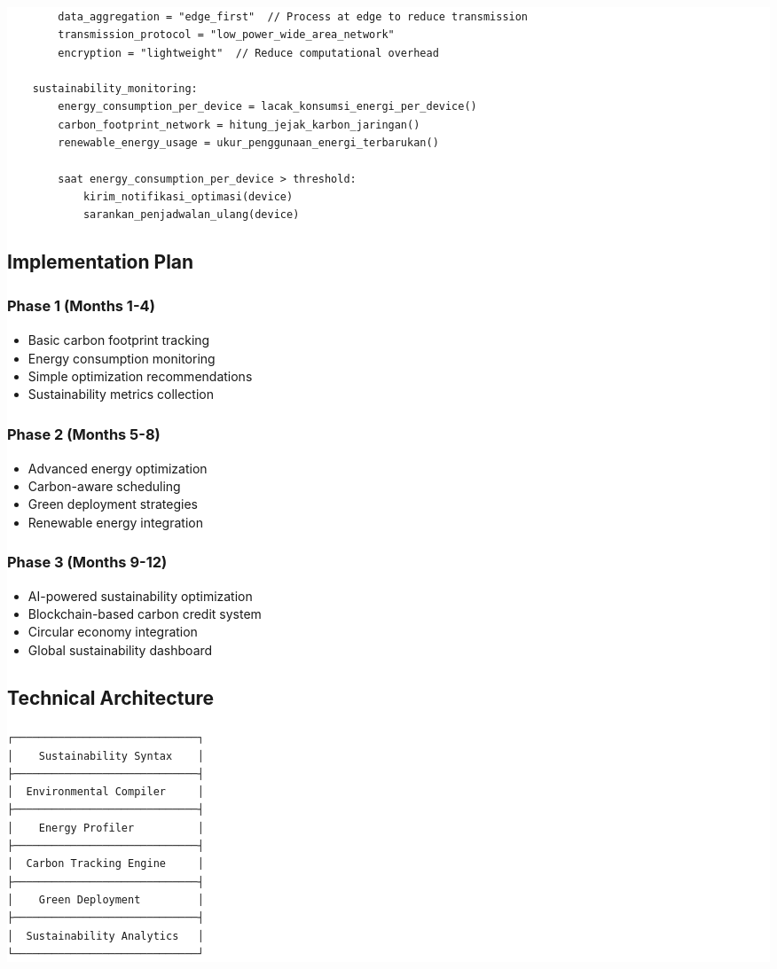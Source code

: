 ```kodeon
        data_aggregation = "edge_first"  // Process at edge to reduce transmission
        transmission_protocol = "low_power_wide_area_network"
        encryption = "lightweight"  // Reduce computational overhead

    sustainability_monitoring:
        energy_consumption_per_device = lacak_konsumsi_energi_per_device()
        carbon_footprint_network = hitung_jejak_karbon_jaringan()
        renewable_energy_usage = ukur_penggunaan_energi_terbarukan()

        saat energy_consumption_per_device > threshold:
            kirim_notifikasi_optimasi(device)
            sarankan_penjadwalan_ulang(device)
```

## Implementation Plan

### Phase 1 (Months 1-4)

- Basic carbon footprint tracking
- Energy consumption monitoring
- Simple optimization recommendations
- Sustainability metrics collection

### Phase 2 (Months 5-8)

- Advanced energy optimization
- Carbon-aware scheduling
- Green deployment strategies
- Renewable energy integration

### Phase 3 (Months 9-12)

- AI-powered sustainability optimization
- Blockchain-based carbon credit system
- Circular economy integration
- Global sustainability dashboard

## Technical Architecture

```
┌─────────────────────────────┐
│    Sustainability Syntax    │
├─────────────────────────────┤
│  Environmental Compiler     │
├─────────────────────────────┤
│    Energy Profiler          │
├─────────────────────────────┤
│  Carbon Tracking Engine     │
├─────────────────────────────┤
│    Green Deployment         │
├─────────────────────────────┤
│  Sustainability Analytics   │
└─────────────────────────────┘
```
